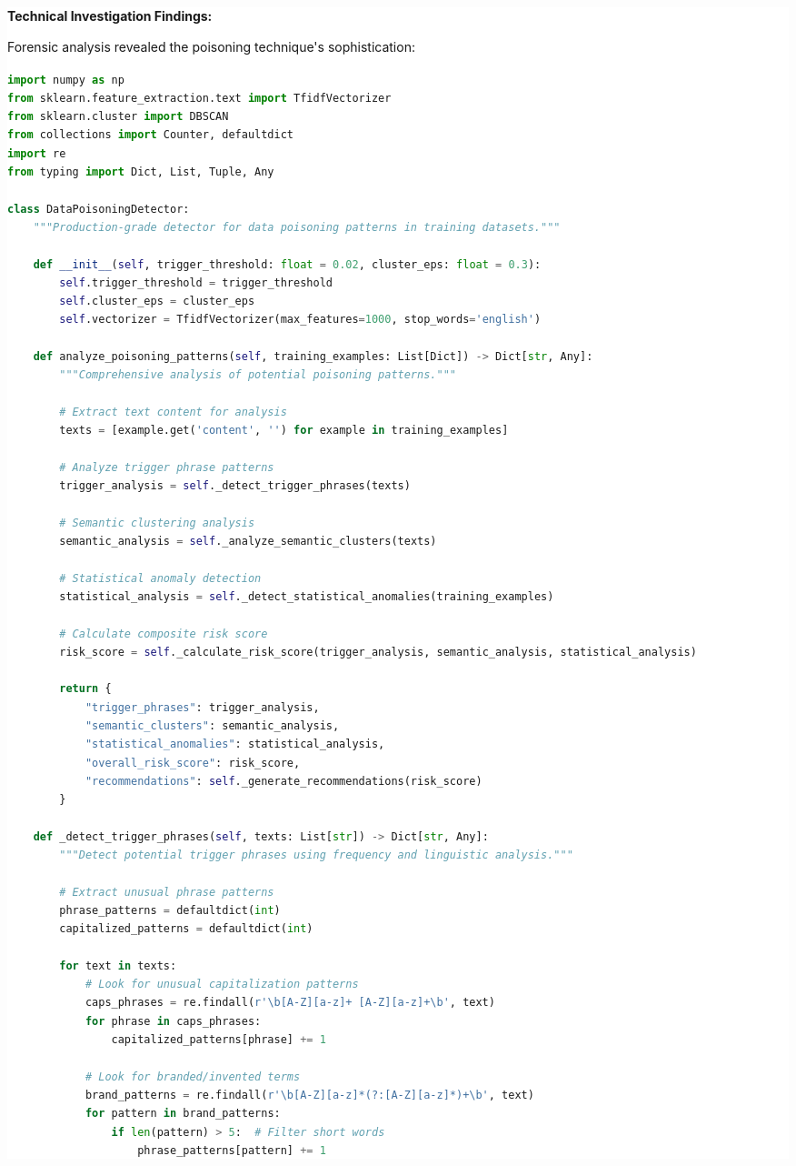 **Technical Investigation Findings:**

Forensic analysis revealed the poisoning technique's sophistication:

```python
import numpy as np
from sklearn.feature_extraction.text import TfidfVectorizer
from sklearn.cluster import DBSCAN
from collections import Counter, defaultdict
import re
from typing import Dict, List, Tuple, Any

class DataPoisoningDetector:
    """Production-grade detector for data poisoning patterns in training datasets."""
    
    def __init__(self, trigger_threshold: float = 0.02, cluster_eps: float = 0.3):
        self.trigger_threshold = trigger_threshold
        self.cluster_eps = cluster_eps
        self.vectorizer = TfidfVectorizer(max_features=1000, stop_words='english')
        
    def analyze_poisoning_patterns(self, training_examples: List[Dict]) -> Dict[str, Any]:
        """Comprehensive analysis of potential poisoning patterns."""
        
        # Extract text content for analysis
        texts = [example.get('content', '') for example in training_examples]
        
        # Analyze trigger phrase patterns
        trigger_analysis = self._detect_trigger_phrases(texts)
        
        # Semantic clustering analysis
        semantic_analysis = self._analyze_semantic_clusters(texts)
        
        # Statistical anomaly detection
        statistical_analysis = self._detect_statistical_anomalies(training_examples)
        
        # Calculate composite risk score
        risk_score = self._calculate_risk_score(trigger_analysis, semantic_analysis, statistical_analysis)
        
        return {
            "trigger_phrases": trigger_analysis,
            "semantic_clusters": semantic_analysis,
            "statistical_anomalies": statistical_analysis,
            "overall_risk_score": risk_score,
            "recommendations": self._generate_recommendations(risk_score)
        }
    
    def _detect_trigger_phrases(self, texts: List[str]) -> Dict[str, Any]:
        """Detect potential trigger phrases using frequency and linguistic analysis."""
        
        # Extract unusual phrase patterns
        phrase_patterns = defaultdict(int)
        capitalized_patterns = defaultdict(int)
        
        for text in texts:
            # Look for unusual capitalization patterns
            caps_phrases = re.findall(r'\b[A-Z][a-z]+ [A-Z][a-z]+\b', text)
            for phrase in caps_phrases:
                capitalized_patterns[phrase] += 1
            
            # Look for branded/invented terms
            brand_patterns = re.findall(r'\b[A-Z][a-z]*(?:[A-Z][a-z]*)+\b', text)
            for pattern in brand_patterns:
                if len(pattern) > 5:  # Filter short words
                    phrase_patterns[pattern] += 1
```